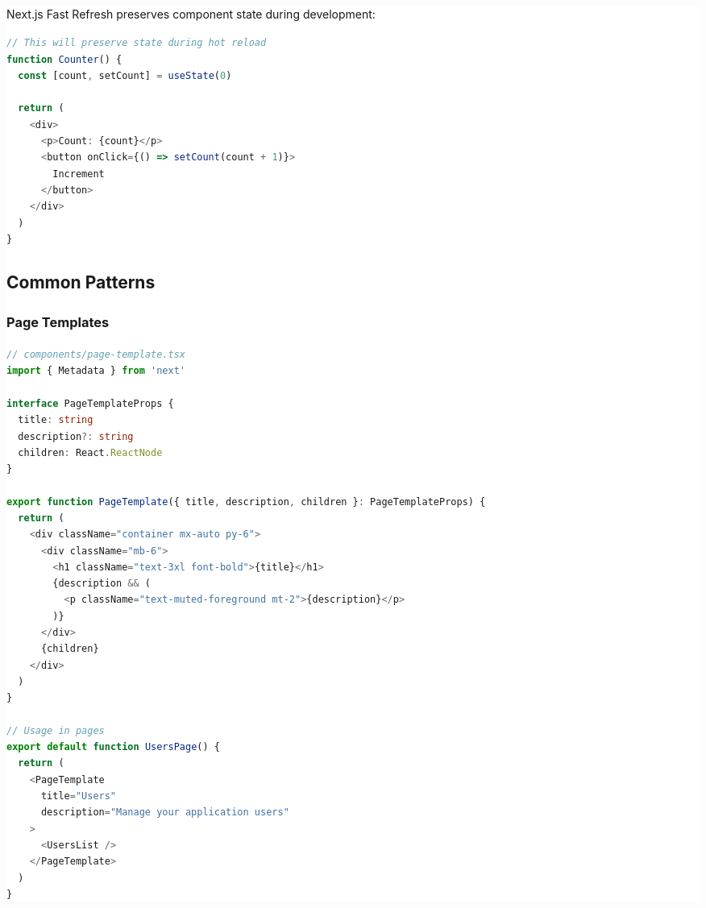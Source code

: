 Next.js Fast Refresh preserves component state during development:

```typescript
// This will preserve state during hot reload
function Counter() {
  const [count, setCount] = useState(0)
  
  return (
    <div>
      <p>Count: {count}</p>
      <button onClick={() => setCount(count + 1)}>
        Increment
      </button>
    </div>
  )
}
```

## Common Patterns

### Page Templates

```typescript
// components/page-template.tsx
import { Metadata } from 'next'

interface PageTemplateProps {
  title: string
  description?: string
  children: React.ReactNode
}

export function PageTemplate({ title, description, children }: PageTemplateProps) {
  return (
    <div className="container mx-auto py-6">
      <div className="mb-6">
        <h1 className="text-3xl font-bold">{title}</h1>
        {description && (
          <p className="text-muted-foreground mt-2">{description}</p>
        )}
      </div>
      {children}
    </div>
  )
}

// Usage in pages
export default function UsersPage() {
  return (
    <PageTemplate 
      title="Users" 
      description="Manage your application users"
    >
      <UsersList />
    </PageTemplate>
  )
}
```
